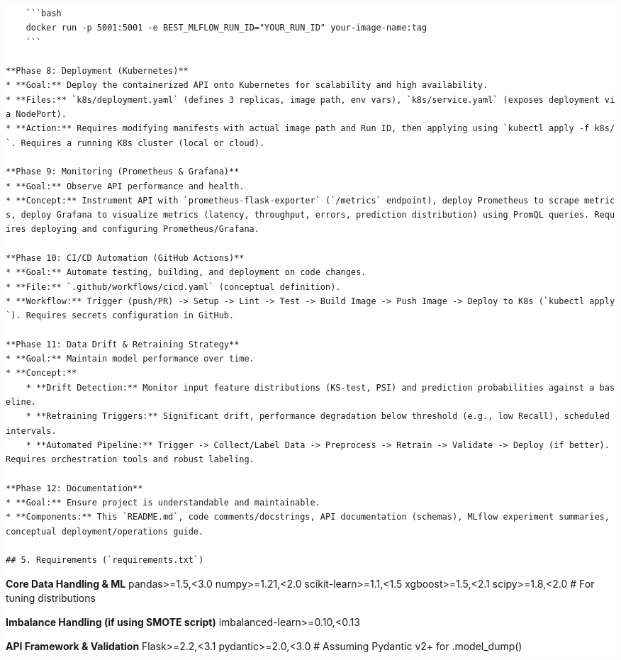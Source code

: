 ```
    ```bash
    docker run -p 5001:5001 -e BEST_MLFLOW_RUN_ID="YOUR_RUN_ID" your-image-name:tag
    ```

**Phase 8: Deployment (Kubernetes)**
* **Goal:** Deploy the containerized API onto Kubernetes for scalability and high availability.
* **Files:** `k8s/deployment.yaml` (defines 3 replicas, image path, env vars), `k8s/service.yaml` (exposes deployment via NodePort).
* **Action:** Requires modifying manifests with actual image path and Run ID, then applying using `kubectl apply -f k8s/`. Requires a running K8s cluster (local or cloud).

**Phase 9: Monitoring (Prometheus & Grafana)**
* **Goal:** Observe API performance and health.
* **Concept:** Instrument API with `prometheus-flask-exporter` (`/metrics` endpoint), deploy Prometheus to scrape metrics, deploy Grafana to visualize metrics (latency, throughput, errors, prediction distribution) using PromQL queries. Requires deploying and configuring Prometheus/Grafana.

**Phase 10: CI/CD Automation (GitHub Actions)**
* **Goal:** Automate testing, building, and deployment on code changes.
* **File:** `.github/workflows/cicd.yaml` (conceptual definition).
* **Workflow:** Trigger (push/PR) -> Setup -> Lint -> Test -> Build Image -> Push Image -> Deploy to K8s (`kubectl apply`). Requires secrets configuration in GitHub.

**Phase 11: Data Drift & Retraining Strategy**
* **Goal:** Maintain model performance over time.
* **Concept:**
    * **Drift Detection:** Monitor input feature distributions (KS-test, PSI) and prediction probabilities against a baseline.
    * **Retraining Triggers:** Significant drift, performance degradation below threshold (e.g., low Recall), scheduled intervals.
    * **Automated Pipeline:** Trigger -> Collect/Label Data -> Preprocess -> Retrain -> Validate -> Deploy (if better). Requires orchestration tools and robust labeling.

**Phase 12: Documentation**
* **Goal:** Ensure project is understandable and maintainable.
* **Components:** This `README.md`, code comments/docstrings, API documentation (schemas), MLflow experiment summaries, conceptual deployment/operations guide.

## 5. Requirements (`requirements.txt`)
```
**Core Data Handling & ML**
pandas>=1.5,<3.0
numpy>=1.21,<2.0
scikit-learn>=1.1,<1.5
xgboost>=1.5,<2.1
scipy>=1.8,<2.0 # For tuning distributions

**Imbalance Handling (if using SMOTE script)**
imbalanced-learn>=0.10,<0.13

**API Framework & Validation**
Flask>=2.2,<3.1
pydantic>=2.0,<3.0 # Assuming Pydantic v2+ for .model_dump()
